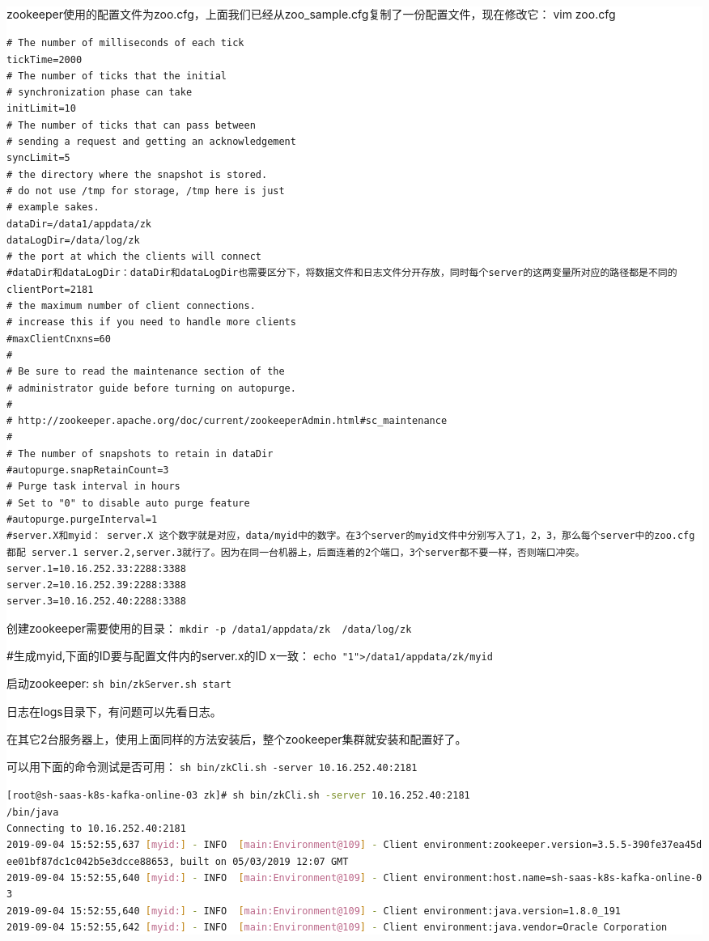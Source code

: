 zookeeper使用的配置文件为zoo.cfg，上面我们已经从zoo_sample.cfg复制了一份配置文件，现在修改它：
vim zoo.cfg
```
# The number of milliseconds of each tick
tickTime=2000
# The number of ticks that the initial 
# synchronization phase can take
initLimit=10
# The number of ticks that can pass between 
# sending a request and getting an acknowledgement
syncLimit=5
# the directory where the snapshot is stored.
# do not use /tmp for storage, /tmp here is just 
# example sakes.
dataDir=/data1/appdata/zk
dataLogDir=/data/log/zk
# the port at which the clients will connect
#dataDir和dataLogDir：dataDir和dataLogDir也需要区分下，将数据文件和日志文件分开存放，同时每个server的这两变量所对应的路径都是不同的
clientPort=2181
# the maximum number of client connections.
# increase this if you need to handle more clients
#maxClientCnxns=60
#
# Be sure to read the maintenance section of the 
# administrator guide before turning on autopurge.
#
# http://zookeeper.apache.org/doc/current/zookeeperAdmin.html#sc_maintenance
#
# The number of snapshots to retain in dataDir
#autopurge.snapRetainCount=3
# Purge task interval in hours
# Set to "0" to disable auto purge feature
#autopurge.purgeInterval=1
#server.X和myid： server.X 这个数字就是对应，data/myid中的数字。在3个server的myid文件中分别写入了1，2，3，那么每个server中的zoo.cfg都配 server.1 server.2,server.3就行了。因为在同一台机器上，后面连着的2个端口，3个server都不要一样，否则端口冲突。
server.1=10.16.252.33:2288:3388
server.2=10.16.252.39:2288:3388
server.3=10.16.252.40:2288:3388
```
创建zookeeper需要使用的目录：
`mkdir -p /data1/appdata/zk  /data/log/zk`

#生成myid,下面的ID要与配置文件内的server.x的ID x一致：
`echo "1">/data1/appdata/zk/myid`

启动zookeeper:
`sh bin/zkServer.sh start`

日志在logs目录下，有问题可以先看日志。

在其它2台服务器上，使用上面同样的方法安装后，整个zookeeper集群就安装和配置好了。

可以用下面的命令测试是否可用：
`sh bin/zkCli.sh -server 10.16.252.40:2181`
```bash
[root@sh-saas-k8s-kafka-online-03 zk]# sh bin/zkCli.sh -server 10.16.252.40:2181
/bin/java
Connecting to 10.16.252.40:2181
2019-09-04 15:52:55,637 [myid:] - INFO  [main:Environment@109] - Client environment:zookeeper.version=3.5.5-390fe37ea45dee01bf87dc1c042b5e3dcce88653, built on 05/03/2019 12:07 GMT
2019-09-04 15:52:55,640 [myid:] - INFO  [main:Environment@109] - Client environment:host.name=sh-saas-k8s-kafka-online-03
2019-09-04 15:52:55,640 [myid:] - INFO  [main:Environment@109] - Client environment:java.version=1.8.0_191
2019-09-04 15:52:55,642 [myid:] - INFO  [main:Environment@109] - Client environment:java.vendor=Oracle Corporation
```